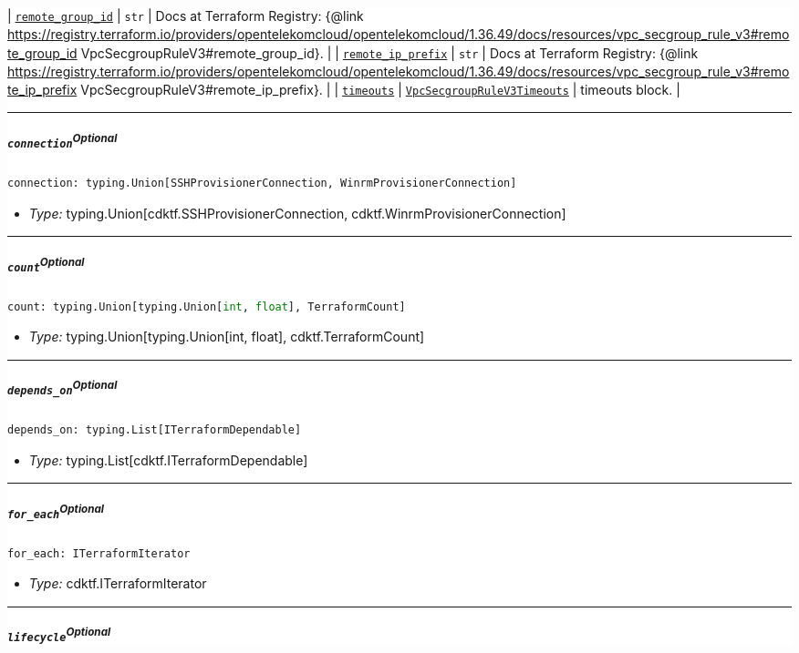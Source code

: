 | <code><a href="#@cdktf/provider-opentelekomcloud.vpcSecgroupRuleV3.VpcSecgroupRuleV3Config.property.remoteGroupId">remote_group_id</a></code> | <code>str</code> | Docs at Terraform Registry: {@link https://registry.terraform.io/providers/opentelekomcloud/opentelekomcloud/1.36.49/docs/resources/vpc_secgroup_rule_v3#remote_group_id VpcSecgroupRuleV3#remote_group_id}. |
| <code><a href="#@cdktf/provider-opentelekomcloud.vpcSecgroupRuleV3.VpcSecgroupRuleV3Config.property.remoteIpPrefix">remote_ip_prefix</a></code> | <code>str</code> | Docs at Terraform Registry: {@link https://registry.terraform.io/providers/opentelekomcloud/opentelekomcloud/1.36.49/docs/resources/vpc_secgroup_rule_v3#remote_ip_prefix VpcSecgroupRuleV3#remote_ip_prefix}. |
| <code><a href="#@cdktf/provider-opentelekomcloud.vpcSecgroupRuleV3.VpcSecgroupRuleV3Config.property.timeouts">timeouts</a></code> | <code><a href="#@cdktf/provider-opentelekomcloud.vpcSecgroupRuleV3.VpcSecgroupRuleV3Timeouts">VpcSecgroupRuleV3Timeouts</a></code> | timeouts block. |

---

##### `connection`<sup>Optional</sup> <a name="connection" id="@cdktf/provider-opentelekomcloud.vpcSecgroupRuleV3.VpcSecgroupRuleV3Config.property.connection"></a>

```python
connection: typing.Union[SSHProvisionerConnection, WinrmProvisionerConnection]
```

- *Type:* typing.Union[cdktf.SSHProvisionerConnection, cdktf.WinrmProvisionerConnection]

---

##### `count`<sup>Optional</sup> <a name="count" id="@cdktf/provider-opentelekomcloud.vpcSecgroupRuleV3.VpcSecgroupRuleV3Config.property.count"></a>

```python
count: typing.Union[typing.Union[int, float], TerraformCount]
```

- *Type:* typing.Union[typing.Union[int, float], cdktf.TerraformCount]

---

##### `depends_on`<sup>Optional</sup> <a name="depends_on" id="@cdktf/provider-opentelekomcloud.vpcSecgroupRuleV3.VpcSecgroupRuleV3Config.property.dependsOn"></a>

```python
depends_on: typing.List[ITerraformDependable]
```

- *Type:* typing.List[cdktf.ITerraformDependable]

---

##### `for_each`<sup>Optional</sup> <a name="for_each" id="@cdktf/provider-opentelekomcloud.vpcSecgroupRuleV3.VpcSecgroupRuleV3Config.property.forEach"></a>

```python
for_each: ITerraformIterator
```

- *Type:* cdktf.ITerraformIterator

---

##### `lifecycle`<sup>Optional</sup> <a name="lifecycle" id="@cdktf/provider-opentelekomcloud.vpcSecgroupRuleV3.VpcSecgroupRuleV3Config.property.lifecycle"></a>
